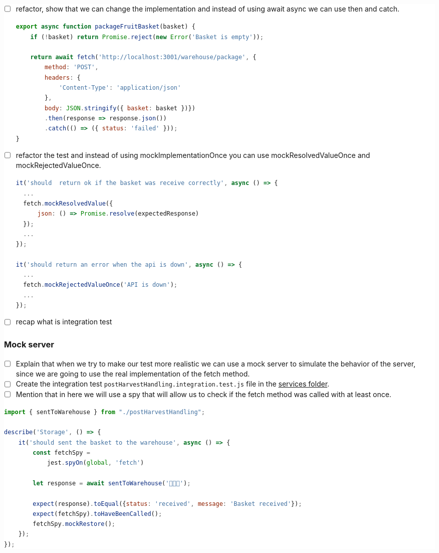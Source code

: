 - [ ] refactor, show that we can change the implementation and instead of using await async we can use then and catch. 
  ```javascript
  export async function packageFruitBasket(basket) {
      if (!basket) return Promise.reject(new Error('Basket is empty'));

      return await fetch('http://localhost:3001/warehouse/package', {
          method: 'POST',
          headers: {
              'Content-Type': 'application/json'
          },
          body: JSON.stringify({ basket: basket })})
          .then(response => response.json())
          .catch(() => ({ status: 'failed' }));
  }
  ```
- [ ] refactor the test and instead of using mockImplementationOnce you can use mockResolvedValueOnce and mockRejectedValueOnce.
  ```javascript
  it('should  return ok if the basket was receive correctly', async () => {
    ...
    fetch.mockResolvedValue({
        json: () => Promise.resolve(expectedResponse)
    });
    ...
  });

  it('should return an error when the api is down', async () => {
    ...
    fetch.mockRejectedValueOnce('API is down');
    ...
  });
  ```
- [ ] recap what is integration test

### Mock server

- [ ] Explain that when we try to make our test more realistic we can use a mock server to simulate the behavior of the server, since we are going to use the real implementation of the fetch method. 
- [ ] Create the integration test `postHarvestHandling.integration.test.js` file in the [services folder](./src/shared/services).
- [ ] Mention that in here we will use a spy that will allow us to check if the fetch method was called with at least once. 
```javascript
import { sentToWarehouse } from "./postHarvestHandling";

describe('Storage', () => {
    it('should sent the basket to the warehouse', async () => {
        const fetchSpy =
            jest.spyOn(global, 'fetch')

        let response = await sentToWarehouse('🍎🍎🍏');

        expect(response).toEqual({status: 'received', message: 'Basket received'});
        expect(fetchSpy).toHaveBeenCalled();
        fetchSpy.mockRestore();
    });
});
```

